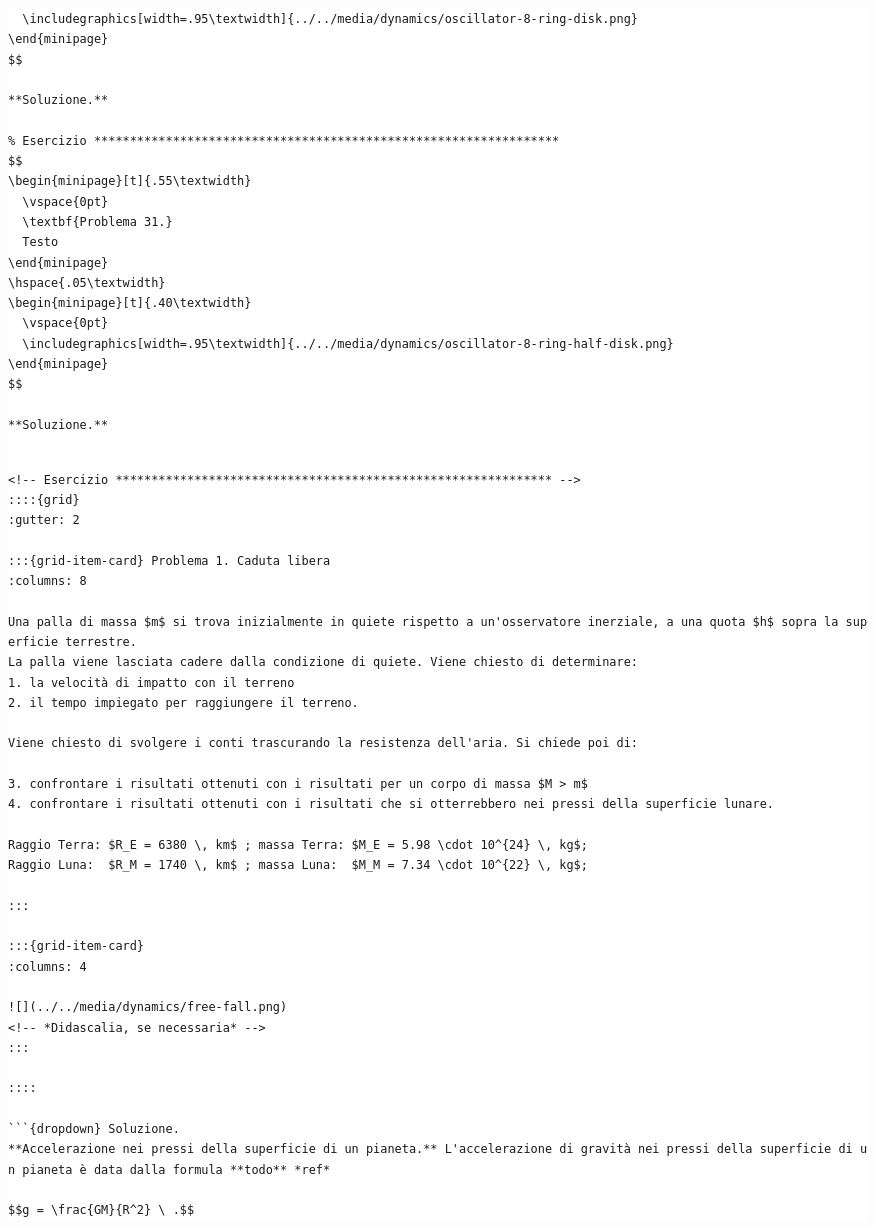 ````{only} latex
  \includegraphics[width=.95\textwidth]{../../media/dynamics/oscillator-8-ring-disk.png}
\end{minipage}
$$

**Soluzione.**

% Esercizio *****************************************************************
$$
\begin{minipage}[t]{.55\textwidth}
  \vspace{0pt}
  \textbf{Problema 31.}
  Testo
\end{minipage}
\hspace{.05\textwidth}
\begin{minipage}[t]{.40\textwidth}
  \vspace{0pt}
  \includegraphics[width=.95\textwidth]{../../media/dynamics/oscillator-8-ring-half-disk.png}
\end{minipage}
$$

**Soluzione.**

````

````{only} html

<!-- Esercizio ************************************************************* -->
::::{grid}
:gutter: 2

:::{grid-item-card} Problema 1. Caduta libera
:columns: 8

Una palla di massa $m$ si trova inizialmente in quiete rispetto a un'osservatore inerziale, a una quota $h$ sopra la superficie terrestre.
La palla viene lasciata cadere dalla condizione di quiete. Viene chiesto di determinare:
1. la velocità di impatto con il terreno
2. il tempo impiegato per raggiungere il terreno.

Viene chiesto di svolgere i conti trascurando la resistenza dell'aria. Si chiede poi di:

3. confrontare i risultati ottenuti con i risultati per un corpo di massa $M > m$ 
4. confrontare i risultati ottenuti con i risultati che si otterrebbero nei pressi della superficie lunare.

Raggio Terra: $R_E = 6380 \, km$ ; massa Terra: $M_E = 5.98 \cdot 10^{24} \, kg$;
Raggio Luna:  $R_M = 1740 \, km$ ; massa Luna:  $M_M = 7.34 \cdot 10^{22} \, kg$;

:::

:::{grid-item-card} 
:columns: 4

![](../../media/dynamics/free-fall.png)
<!-- *Didascalia, se necessaria* -->
:::

::::

```{dropdown} Soluzione.
**Accelerazione nei pressi della superficie di un pianeta.** L'accelerazione di gravità nei pressi della superficie di un pianeta è data dalla formula **todo** *ref*

$$g = \frac{GM}{R^2} \ .$$
````